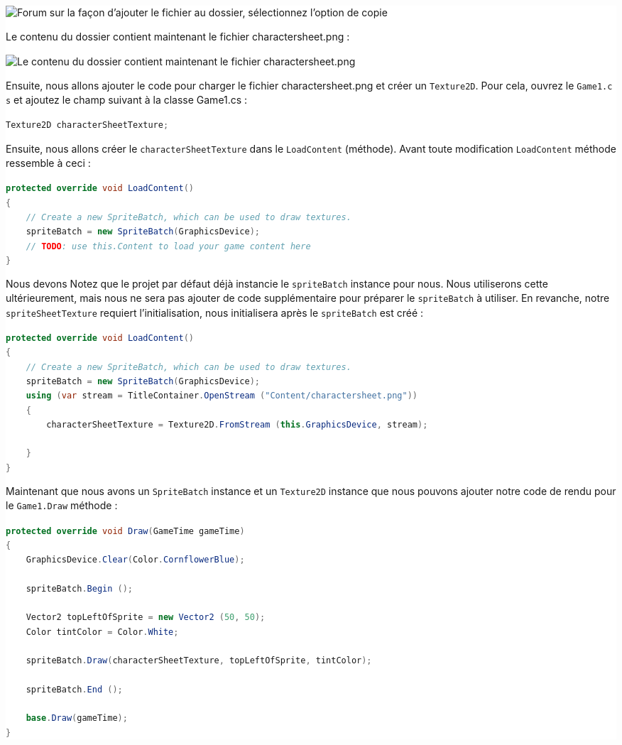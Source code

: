 ![](part2-images/image1.png "Forum sur la façon d’ajouter le fichier au dossier, sélectionnez l’option de copie")

Le contenu du dossier contient maintenant le fichier charactersheet.png :

![](part2-images/image2.png "Le contenu du dossier contient maintenant le fichier charactersheet.png")

Ensuite, nous allons ajouter le code pour charger le fichier charactersheet.png et créer un `Texture2D`. Pour cela, ouvrez le `Game1.cs` et ajoutez le champ suivant à la classe Game1.cs :


```csharp
Texture2D characterSheetTexture;
```

Ensuite, nous allons créer le `characterSheetTexture` dans le `LoadContent` (méthode). Avant toute modification `LoadContent` méthode ressemble à ceci :

```csharp
protected override void LoadContent()
{
    // Create a new SpriteBatch, which can be used to draw textures.
    spriteBatch = new SpriteBatch(GraphicsDevice);
    // TODO: use this.Content to load your game content here
}
```
Nous devons Notez que le projet par défaut déjà instancie le `spriteBatch` instance pour nous. Nous utiliserons cette ultérieurement, mais nous ne sera pas ajouter de code supplémentaire pour préparer le `spriteBatch` à utiliser. En revanche, notre `spriteSheetTexture` requiert l’initialisation, nous initialisera après le `spriteBatch` est créé :


```csharp
protected override void LoadContent()
{
    // Create a new SpriteBatch, which can be used to draw textures.
    spriteBatch = new SpriteBatch(GraphicsDevice);
    using (var stream = TitleContainer.OpenStream ("Content/charactersheet.png"))
    {
        characterSheetTexture = Texture2D.FromStream (this.GraphicsDevice, stream);

    }
}
```

Maintenant que nous avons un `SpriteBatch` instance et un `Texture2D` instance que nous pouvons ajouter notre code de rendu pour le `Game1.Draw` méthode :


```csharp
protected override void Draw(GameTime gameTime)
{
    GraphicsDevice.Clear(Color.CornflowerBlue);

    spriteBatch.Begin ();

    Vector2 topLeftOfSprite = new Vector2 (50, 50);
    Color tintColor = Color.White;

    spriteBatch.Draw(characterSheetTexture, topLeftOfSprite, tintColor);

    spriteBatch.End ();

    base.Draw(gameTime);
}
```
